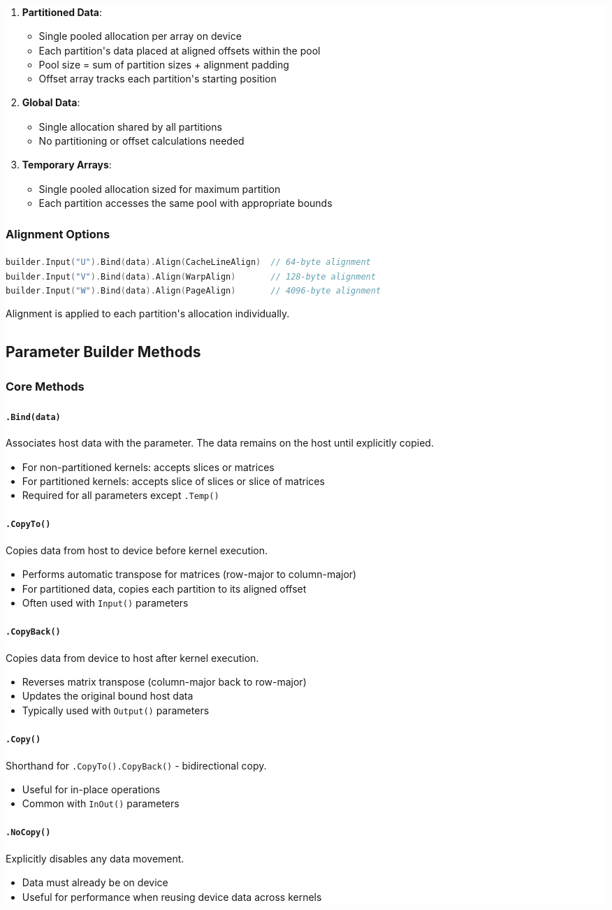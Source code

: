 1. **Partitioned Data**:
    - Single pooled allocation per array on device
    - Each partition's data placed at aligned offsets within the pool
    - Pool size = sum of partition sizes + alignment padding
    - Offset array tracks each partition's starting position

2. **Global Data**:
    - Single allocation shared by all partitions
    - No partitioning or offset calculations needed

3. **Temporary Arrays**:
    - Single pooled allocation sized for maximum partition
    - Each partition accesses the same pool with appropriate bounds

### Alignment Options

```go
builder.Input("U").Bind(data).Align(CacheLineAlign)  // 64-byte alignment
builder.Input("V").Bind(data).Align(WarpAlign)       // 128-byte alignment
builder.Input("W").Bind(data).Align(PageAlign)       // 4096-byte alignment
```

Alignment is applied to each partition's allocation individually.

## Parameter Builder Methods

### Core Methods

#### `.Bind(data)`
Associates host data with the parameter. The data remains on the host until explicitly copied.
- For non-partitioned kernels: accepts slices or matrices
- For partitioned kernels: accepts slice of slices or slice of matrices
- Required for all parameters except `.Temp()`

#### `.CopyTo()`
Copies data from host to device before kernel execution.
- Performs automatic transpose for matrices (row-major to column-major)
- For partitioned data, copies each partition to its aligned offset
- Often used with `Input()` parameters

#### `.CopyBack()`
Copies data from device to host after kernel execution.
- Reverses matrix transpose (column-major back to row-major)
- Updates the original bound host data
- Typically used with `Output()` parameters

#### `.Copy()`
Shorthand for `.CopyTo().CopyBack()` - bidirectional copy.
- Useful for in-place operations
- Common with `InOut()` parameters

#### `.NoCopy()`
Explicitly disables any data movement.
- Data must already be on device
- Useful for performance when reusing device data across kernels
